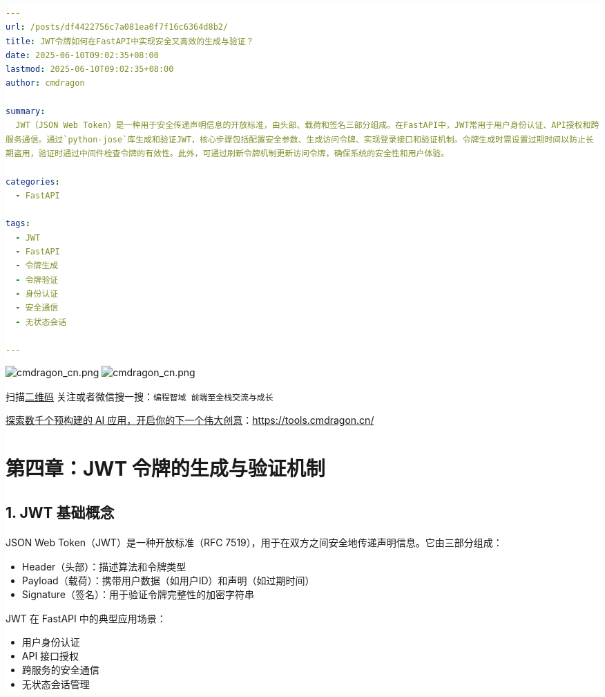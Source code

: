 ```yaml
---
url: /posts/df4422756c7a081ea0f7f16c6364d8b2/
title: JWT令牌如何在FastAPI中实现安全又高效的生成与验证？
date: 2025-06-10T09:02:35+08:00
lastmod: 2025-06-10T09:02:35+08:00
author: cmdragon

summary:
  JWT（JSON Web Token）是一种用于安全传递声明信息的开放标准，由头部、载荷和签名三部分组成。在FastAPI中，JWT常用于用户身份认证、API授权和跨服务通信。通过`python-jose`库生成和验证JWT，核心步骤包括配置安全参数、生成访问令牌、实现登录接口和验证机制。令牌生成时需设置过期时间以防止长期盗用，验证时通过中间件检查令牌的有效性。此外，可通过刷新令牌机制更新访问令牌，确保系统的安全性和用户体验。

categories:
  - FastAPI

tags:
  - JWT
  - FastAPI
  - 令牌生成
  - 令牌验证
  - 身份认证
  - 安全通信
  - 无状态会话

---
```


<img src="https://static.shutu.cn/shutu/jpeg/open40/2025-06-10/2ec7ff907f756cc9daaa678bb1322250.jpeg" title="cmdragon_cn.png" alt="cmdragon_cn.png"/>

<img src="https://api2.cmdragon.cn/upload/cmder/20250304_012821924.jpg" title="cmdragon_cn.png" alt="cmdragon_cn.png"/>


扫描[二维码](https://api2.cmdragon.cn/upload/cmder/20250304_012821924.jpg)
关注或者微信搜一搜：`编程智域 前端至全栈交流与成长`

[探索数千个预构建的 AI 应用，开启你的下一个伟大创意](https://tools.cmdragon.cn/zh/apps?category=ai_chat)：https://tools.cmdragon.cn/

# 第四章：JWT 令牌的生成与验证机制

## 1. JWT 基础概念

JSON Web Token（JWT）是一种开放标准（RFC 7519），用于在双方之间安全地传递声明信息。它由三部分组成：

- Header（头部）：描述算法和令牌类型
- Payload（载荷）：携带用户数据（如用户ID）和声明（如过期时间）
- Signature（签名）：用于验证令牌完整性的加密字符串

JWT 在 FastAPI 中的典型应用场景：

- 用户身份认证
- API 接口授权
- 跨服务的安全通信
- 无状态会话管理
